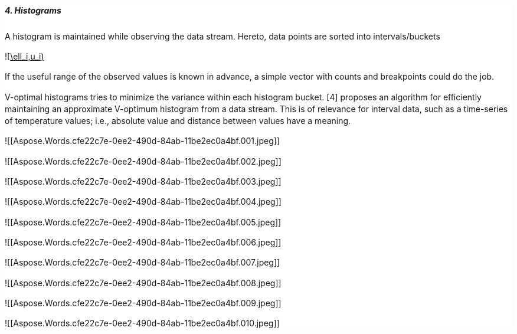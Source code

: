 ##### 4. Histograms

A histogram is maintained while observing the data stream. Hereto, data points are sorted into intervals/buckets

![[\ell_i,u_i)](https://miro.medium.com/v2/0*VxHEcBMD8VsvCTKr)

If the useful range of the observed values is known in advance, a simple vector with counts and breakpoints could do the job.

V-optimal histograms tries to minimize the variance within each histogram bucket. [4] proposes an algorithm for efficiently maintaining an approximate V-optimum histogram from a data stream. This is of relevance for interval data, such as a time-series of temperature values; i.e., absolute value and distance between values have a meaning.

![[Aspose.Words.cfe22c7e-0ee2-490d-84ab-11be2ec0a4bf.001.jpeg]]

![[Aspose.Words.cfe22c7e-0ee2-490d-84ab-11be2ec0a4bf.002.jpeg]]

![[Aspose.Words.cfe22c7e-0ee2-490d-84ab-11be2ec0a4bf.003.jpeg]]

![[Aspose.Words.cfe22c7e-0ee2-490d-84ab-11be2ec0a4bf.004.jpeg]]

![[Aspose.Words.cfe22c7e-0ee2-490d-84ab-11be2ec0a4bf.005.jpeg]]

![[Aspose.Words.cfe22c7e-0ee2-490d-84ab-11be2ec0a4bf.006.jpeg]]

![[Aspose.Words.cfe22c7e-0ee2-490d-84ab-11be2ec0a4bf.007.jpeg]]

![[Aspose.Words.cfe22c7e-0ee2-490d-84ab-11be2ec0a4bf.008.jpeg]]

![[Aspose.Words.cfe22c7e-0ee2-490d-84ab-11be2ec0a4bf.009.jpeg]]

![[Aspose.Words.cfe22c7e-0ee2-490d-84ab-11be2ec0a4bf.010.jpeg]]